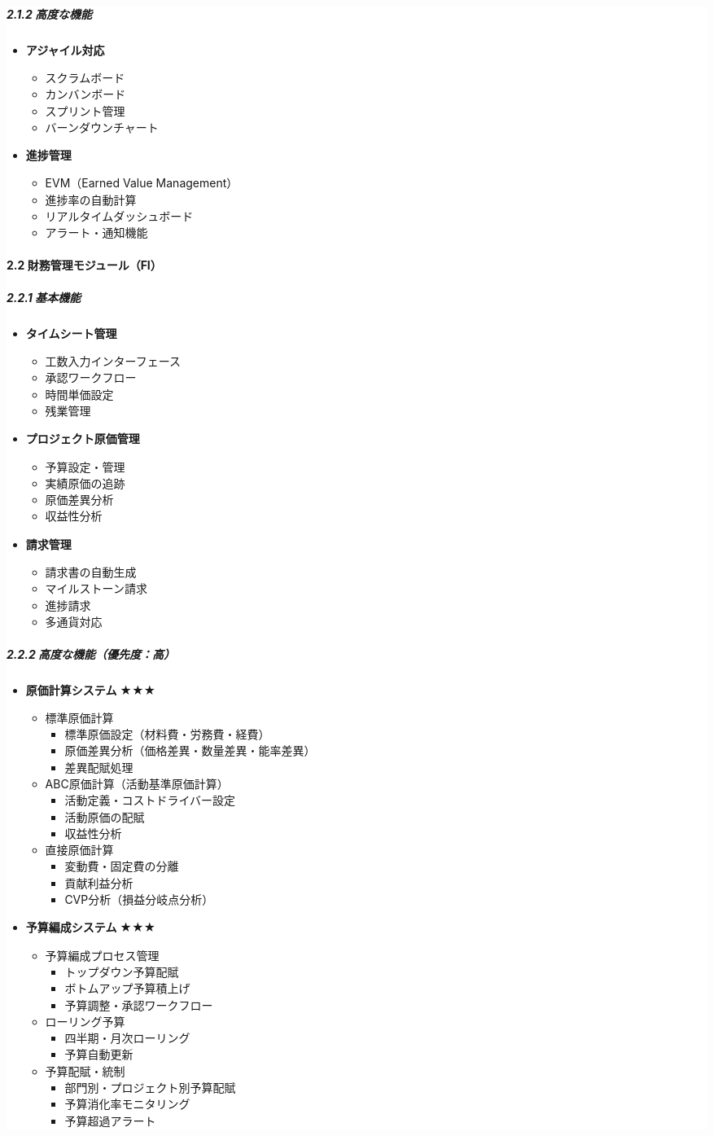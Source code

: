 ##### 2.1.2 高度な機能
- **アジャイル対応**
  - スクラムボード
  - カンバンボード
  - スプリント管理
  - バーンダウンチャート

- **進捗管理**
  - EVM（Earned Value Management）
  - 進捗率の自動計算
  - リアルタイムダッシュボード
  - アラート・通知機能

#### 2.2 財務管理モジュール（FI）

##### 2.2.1 基本機能
- **タイムシート管理**
  - 工数入力インターフェース
  - 承認ワークフロー
  - 時間単価設定
  - 残業管理

- **プロジェクト原価管理**
  - 予算設定・管理
  - 実績原価の追跡
  - 原価差異分析
  - 収益性分析

- **請求管理**
  - 請求書の自動生成
  - マイルストーン請求
  - 進捗請求
  - 多通貨対応

##### 2.2.2 高度な機能（優先度：高）
- **原価計算システム** ★★★
  - 標準原価計算
    - 標準原価設定（材料費・労務費・経費）
    - 原価差異分析（価格差異・数量差異・能率差異）
    - 差異配賦処理
  - ABC原価計算（活動基準原価計算）
    - 活動定義・コストドライバー設定
    - 活動原価の配賦
    - 収益性分析
  - 直接原価計算
    - 変動費・固定費の分離
    - 貢献利益分析
    - CVP分析（損益分岐点分析）

- **予算編成システム** ★★★
  - 予算編成プロセス管理
    - トップダウン予算配賦
    - ボトムアップ予算積上げ
    - 予算調整・承認ワークフロー
  - ローリング予算
    - 四半期・月次ローリング
    - 予算自動更新
  - 予算配賦・統制
    - 部門別・プロジェクト別予算配賦
    - 予算消化率モニタリング
    - 予算超過アラート
